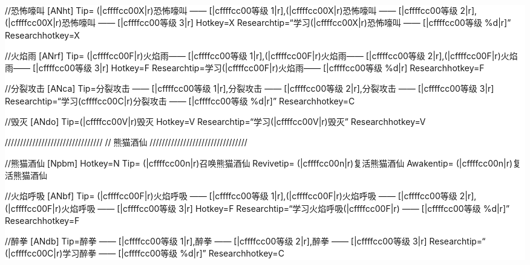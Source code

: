 //恐怖嚎叫
[ANht]
Tip= (|cffffcc00X|r)恐怖嚎叫 —— [|cffffcc00等级 1|r],(|cffffcc00X|r)恐怖嚎叫 —— [|cffffcc00等级 2|r],(|cffffcc00X|r)恐怖嚎叫 —— [|cffffcc00等级 3|r]
Hotkey=X
Researchtip=“学习(|cffffcc00X|r)恐怖嚎叫 —— [|cffffcc00等级 %d|r]”
Researchhotkey=X

//火焰雨
[ANrf]
Tip= (|cffffcc00F|r)火焰雨—— [|cffffcc00等级 1|r],(|cffffcc00F|r)火焰雨—— [|cffffcc00等级 2|r],(|cffffcc00F|r)火焰雨—— [|cffffcc00等级 3|r]
Hotkey=F
Researchtip=学习(|cffffcc00F|r)火焰雨—— [|cffffcc00等级 %d|r]
Researchhotkey=F

//分裂攻击
[ANca]
Tip=分裂攻击 —— [|cffffcc00等级 1|r],分裂攻击 —— [|cffffcc00等级 2|r],分裂攻击 —— [|cffffcc00等级 3|r]
Researchtip=“学习(cffffcc00C|r)分裂攻击 —— [|cffffcc00等级 %d|r]”
Researchhotkey=C

//毁灭
[ANdo]
Tip=(|cffffcc00V|r)毁灭
Hotkey=V
Researchtip=“学习(|cffffcc00V|r)毁灭”
Researchhotkey=V


////////////////////////////////
// 熊猫酒仙
////////////////////////////////

//熊猫酒仙
[Npbm]
Hotkey=N
Tip= (|cffffcc00n|r)召唤熊猫酒仙
Revivetip= (|cffffcc00n|r)复活熊猫酒仙
Awakentip= (|cffffcc00n|r)复活熊猫酒仙

//火焰呼吸
[ANbf]
Tip= (|cffffcc00F|r)火焰呼吸 —— [|cffffcc00等级 1|r],(|cffffcc00F|r)火焰呼吸 —— [|cffffcc00等级 2|r],(|cffffcc00F|r)火焰呼吸 —— [|cffffcc00等级 3|r]
Hotkey=F
Researchtip=“学习火焰呼吸(|cffffcc00F|r) —— [|cffffcc00等级 %d|r]”
Researchhotkey=F

//醉拳
[ANdb]
Tip=醉拳 —— [|cffffcc00等级 1|r],醉拳 —— [|cffffcc00等级 2|r],醉拳 —— [|cffffcc00等级 3|r]
Researchtip=“ (|cffffcc00C|r)学习醉拳 —— [|cffffcc00等级 %d|r]”
Researchhotkey=C
